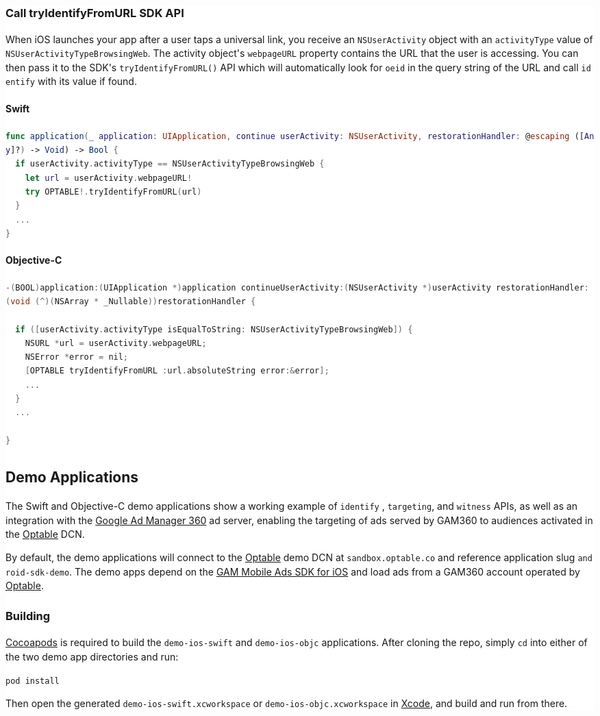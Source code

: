 ### Call tryIdentifyFromURL SDK API

When iOS launches your app after a user taps a universal link, you receive an `NSUserActivity` object with an `activityType` value of `NSUserActivityTypeBrowsingWeb`. The activity object's `webpageURL` property contains the URL that the user is accessing. You can then pass it to the SDK's `tryIdentifyFromURL()` API which will automatically look for `oeid` in the query string of the URL and call `identify` with its value if found.

#### Swift

```swift
func application(_ application: UIApplication, continue userActivity: NSUserActivity, restorationHandler: @escaping ([Any]?) -> Void) -> Bool {
  if userActivity.activityType == NSUserActivityTypeBrowsingWeb {
    let url = userActivity.webpageURL!
    try OPTABLE!.tryIdentifyFromURL(url)
  }
  ...
}
```

#### Objective-C

```objective-c
-(BOOL)application:(UIApplication *)application continueUserActivity:(NSUserActivity *)userActivity restorationHandler:(void (^)(NSArray * _Nullable))restorationHandler {

  if ([userActivity.activityType isEqualToString: NSUserActivityTypeBrowsingWeb]) {
    NSURL *url = userActivity.webpageURL;
    NSError *error = nil;
    [OPTABLE tryIdentifyFromURL :url.absoluteString error:&error];
    ...
  }
  ...

}
```

## Demo Applications

The Swift and Objective-C demo applications show a working example of `identify` , `targeting`, and `witness` APIs, as well as an integration with the [Google Ad Manager 360](https://admanager.google.com/home/) ad server, enabling the targeting of ads served by GAM360 to audiences activated in the [Optable](https://optable.co/) DCN.

By default, the demo applications will connect to the [Optable](https://optable.co/) demo DCN at `sandbox.optable.co` and reference application slug `android-sdk-demo`. The demo apps depend on the [GAM Mobile Ads SDK for iOS](https://developers.google.com/ad-manager/mobile-ads-sdk/ios/quick-start) and load ads from a GAM360 account operated by [Optable](https://optable.co/).

### Building

[Cocoapods](https://cocoapods.org/) is required to build the `demo-ios-swift` and `demo-ios-objc` applications. After cloning the repo, simply `cd` into either of the two demo app directories and run:

```
pod install
```

Then open the generated `demo-ios-swift.xcworkspace` or `demo-ios-objc.xcworkspace` in [Xcode](https://developer.apple.com/xcode/), and build and run from there.
